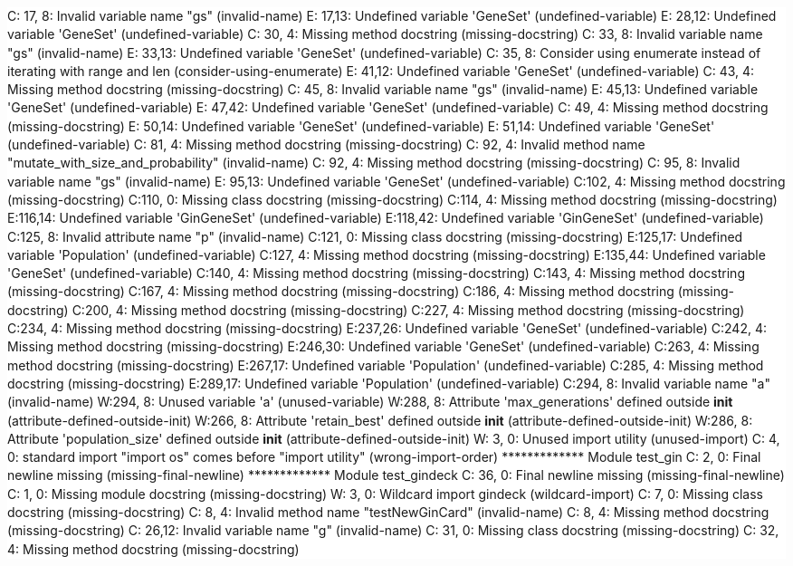 C: 17, 8: Invalid variable name "gs" (invalid-name)
E: 17,13: Undefined variable 'GeneSet' (undefined-variable)
E: 28,12: Undefined variable 'GeneSet' (undefined-variable)
C: 30, 4: Missing method docstring (missing-docstring)
C: 33, 8: Invalid variable name "gs" (invalid-name)
E: 33,13: Undefined variable 'GeneSet' (undefined-variable)
C: 35, 8: Consider using enumerate instead of iterating with range and len (consider-using-enumerate)
E: 41,12: Undefined variable 'GeneSet' (undefined-variable)
C: 43, 4: Missing method docstring (missing-docstring)
C: 45, 8: Invalid variable name "gs" (invalid-name)
E: 45,13: Undefined variable 'GeneSet' (undefined-variable)
E: 47,42: Undefined variable 'GeneSet' (undefined-variable)
C: 49, 4: Missing method docstring (missing-docstring)
E: 50,14: Undefined variable 'GeneSet' (undefined-variable)
E: 51,14: Undefined variable 'GeneSet' (undefined-variable)
C: 81, 4: Missing method docstring (missing-docstring)
C: 92, 4: Invalid method name "mutate_with_size_and_probability" (invalid-name)
C: 92, 4: Missing method docstring (missing-docstring)
C: 95, 8: Invalid variable name "gs" (invalid-name)
E: 95,13: Undefined variable 'GeneSet' (undefined-variable)
C:102, 4: Missing method docstring (missing-docstring)
C:110, 0: Missing class docstring (missing-docstring)
C:114, 4: Missing method docstring (missing-docstring)
E:116,14: Undefined variable 'GinGeneSet' (undefined-variable)
E:118,42: Undefined variable 'GinGeneSet' (undefined-variable)
C:125, 8: Invalid attribute name "p" (invalid-name)
C:121, 0: Missing class docstring (missing-docstring)
E:125,17: Undefined variable 'Population' (undefined-variable)
C:127, 4: Missing method docstring (missing-docstring)
E:135,44: Undefined variable 'GeneSet' (undefined-variable)
C:140, 4: Missing method docstring (missing-docstring)
C:143, 4: Missing method docstring (missing-docstring)
C:167, 4: Missing method docstring (missing-docstring)
C:186, 4: Missing method docstring (missing-docstring)
C:200, 4: Missing method docstring (missing-docstring)
C:227, 4: Missing method docstring (missing-docstring)
C:234, 4: Missing method docstring (missing-docstring)
E:237,26: Undefined variable 'GeneSet' (undefined-variable)
C:242, 4: Missing method docstring (missing-docstring)
E:246,30: Undefined variable 'GeneSet' (undefined-variable)
C:263, 4: Missing method docstring (missing-docstring)
E:267,17: Undefined variable 'Population' (undefined-variable)
C:285, 4: Missing method docstring (missing-docstring)
E:289,17: Undefined variable 'Population' (undefined-variable)
C:294, 8: Invalid variable name "a" (invalid-name)
W:294, 8: Unused variable 'a' (unused-variable)
W:288, 8: Attribute 'max_generations' defined outside __init__ (attribute-defined-outside-init)
W:266, 8: Attribute 'retain_best' defined outside __init__ (attribute-defined-outside-init)
W:286, 8: Attribute 'population_size' defined outside __init__ (attribute-defined-outside-init)
W:  3, 0: Unused import utility (unused-import)
C:  4, 0: standard import "import os" comes before "import utility" (wrong-import-order)
************* Module test_gin
C:  2, 0: Final newline missing (missing-final-newline)
************* Module test_gindeck
C: 36, 0: Final newline missing (missing-final-newline)
C:  1, 0: Missing module docstring (missing-docstring)
W:  3, 0: Wildcard import gindeck (wildcard-import)
C:  7, 0: Missing class docstring (missing-docstring)
C:  8, 4: Invalid method name "testNewGinCard" (invalid-name)
C:  8, 4: Missing method docstring (missing-docstring)
C: 26,12: Invalid variable name "g" (invalid-name)
C: 31, 0: Missing class docstring (missing-docstring)
C: 32, 4: Missing method docstring (missing-docstring)